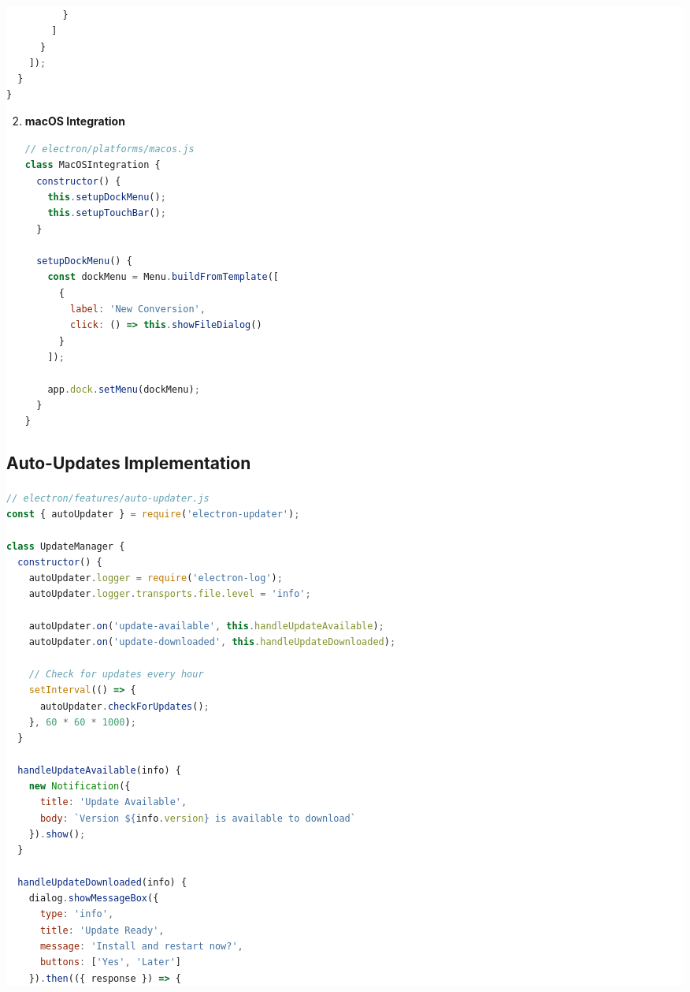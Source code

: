    ```javascript
             }
           ]
         }
       ]);
     }
   }
   ```

2. **macOS Integration**
   ```javascript
   // electron/platforms/macos.js
   class MacOSIntegration {
     constructor() {
       this.setupDockMenu();
       this.setupTouchBar();
     }

     setupDockMenu() {
       const dockMenu = Menu.buildFromTemplate([
         {
           label: 'New Conversion',
           click: () => this.showFileDialog()
         }
       ]);
       
       app.dock.setMenu(dockMenu);
     }
   }
   ```

## Auto-Updates Implementation
```javascript
// electron/features/auto-updater.js
const { autoUpdater } = require('electron-updater');

class UpdateManager {
  constructor() {
    autoUpdater.logger = require('electron-log');
    autoUpdater.logger.transports.file.level = 'info';
    
    autoUpdater.on('update-available', this.handleUpdateAvailable);
    autoUpdater.on('update-downloaded', this.handleUpdateDownloaded);
    
    // Check for updates every hour
    setInterval(() => {
      autoUpdater.checkForUpdates();
    }, 60 * 60 * 1000);
  }

  handleUpdateAvailable(info) {
    new Notification({
      title: 'Update Available',
      body: `Version ${info.version} is available to download`
    }).show();
  }

  handleUpdateDownloaded(info) {
    dialog.showMessageBox({
      type: 'info',
      title: 'Update Ready',
      message: 'Install and restart now?',
      buttons: ['Yes', 'Later']
    }).then(({ response }) => {
```